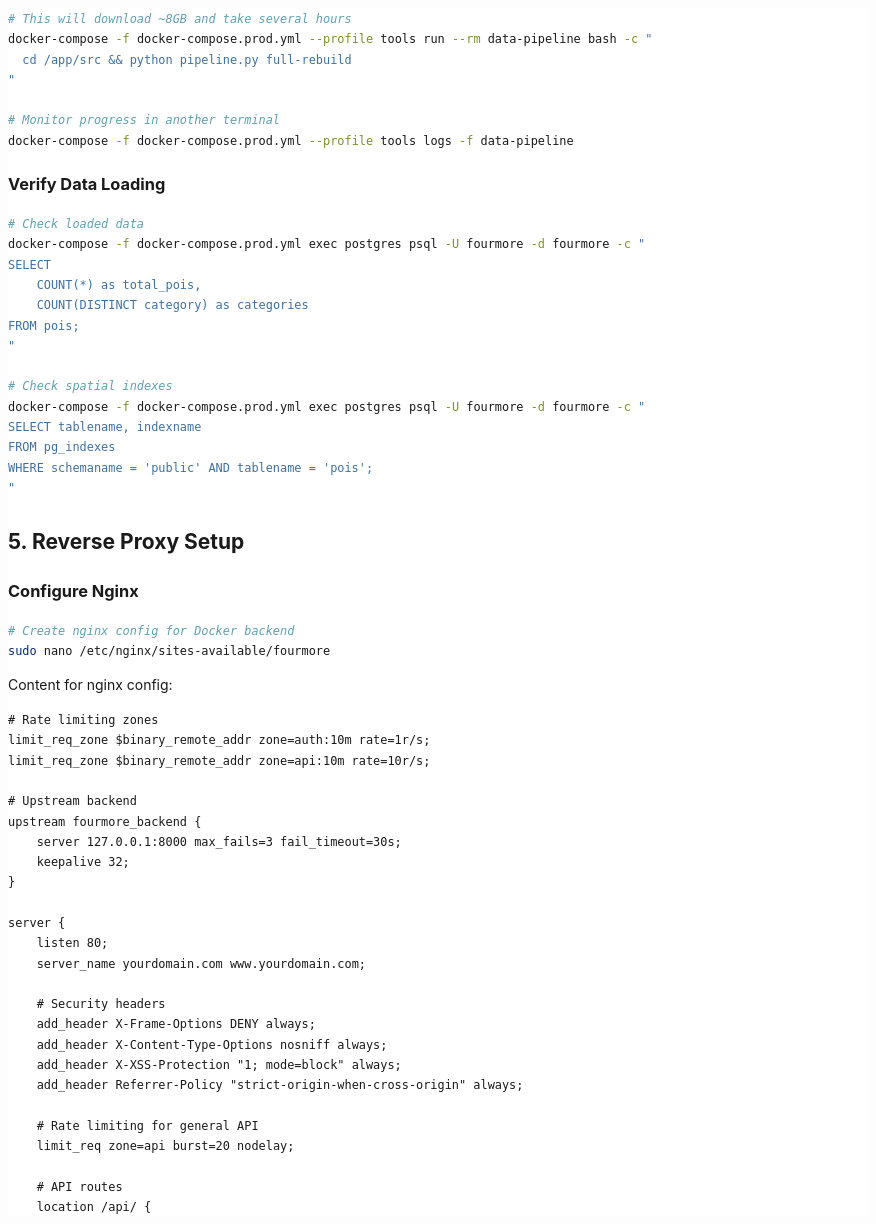 ```bash
# This will download ~8GB and take several hours
docker-compose -f docker-compose.prod.yml --profile tools run --rm data-pipeline bash -c "
  cd /app/src && python pipeline.py full-rebuild
"

# Monitor progress in another terminal
docker-compose -f docker-compose.prod.yml --profile tools logs -f data-pipeline
```

### Verify Data Loading

```bash
# Check loaded data
docker-compose -f docker-compose.prod.yml exec postgres psql -U fourmore -d fourmore -c "
SELECT
    COUNT(*) as total_pois,
    COUNT(DISTINCT category) as categories
FROM pois;
"

# Check spatial indexes
docker-compose -f docker-compose.prod.yml exec postgres psql -U fourmore -d fourmore -c "
SELECT tablename, indexname
FROM pg_indexes
WHERE schemaname = 'public' AND tablename = 'pois';
"
```

## 5. Reverse Proxy Setup

### Configure Nginx

```bash
# Create nginx config for Docker backend
sudo nano /etc/nginx/sites-available/fourmore
```

Content for nginx config:

```nginx
# Rate limiting zones
limit_req_zone $binary_remote_addr zone=auth:10m rate=1r/s;
limit_req_zone $binary_remote_addr zone=api:10m rate=10r/s;

# Upstream backend
upstream fourmore_backend {
    server 127.0.0.1:8000 max_fails=3 fail_timeout=30s;
    keepalive 32;
}

server {
    listen 80;
    server_name yourdomain.com www.yourdomain.com;

    # Security headers
    add_header X-Frame-Options DENY always;
    add_header X-Content-Type-Options nosniff always;
    add_header X-XSS-Protection "1; mode=block" always;
    add_header Referrer-Policy "strict-origin-when-cross-origin" always;

    # Rate limiting for general API
    limit_req zone=api burst=20 nodelay;

    # API routes
    location /api/ {
```